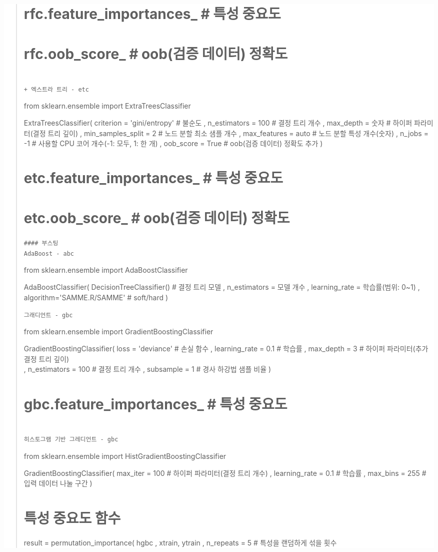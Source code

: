   >  
  >  # rfc.feature_importances_    # 특성 중요도
  >  # rfc.oob_score_    # oob(검증 데이터) 정확도
  >  ```
  >  
  >+ 엑스트라 트리 - etc
  >  ```
  >  from sklearn.ensemble import ExtraTreesClassifier
  >
  >  ExtraTreesClassifier(
  >      criterion = 'gini/entropy'    # 불순도
  >      , n_estimators = 100          # 결정 트리 개수
  >      , max_depth = 숫자            # 하이퍼 파라미터(결정 트리 깊이)
  >      , min_samples_split = 2       # 노드 분할 최소 샘플 개수
  >      , max_features = auto         # 노드 분할 특성 개수(숫자)
  >      , n_jobs = -1                 # 사용할 CPU 코어 개수(-1: 모두, 1: 한 개)
  >      , oob_score = True            # oob(검증 데이터) 정확도 추가
  >      )
  >  
  >  # etc.feature_importances_    # 특성 중요도
  >  # etc.oob_score_    # oob(검증 데이터) 정확도
  >  ```
  >#### 부스팅
  >AdaBoost - abc
  >```
  >from sklearn.ensemble import AdaBoostClassifier
  >
  >AdaBoostClassifier(
  >    DecisionTreeClassifier()            # 결정 트리 모델
  >    , n_estimators = 모델 개수
  >    , learning_rate = 학습률(범위: 0~1)
  >    , algorithm='SAMME.R/SAMME'         # soft/hard
  >    )
  >```
  >그래디언트 - gbc
  >```
  >from sklearn.ensemble import GradientBoostingClassifier
  >
  >GradientBoostingClassifier(
  >    loss = 'deviance'       # 손실 함수
  >    , learning_rate = 0.1   # 학습률
  >    , max_depth = 3         # 하이퍼 파라미터(추가 결정 트리 깊이)              
  >    , n_estimators = 100    # 결정 트리 개수
  >    , subsample = 1         # 경사 하강법 샘플 비율
  >    )
  >
  ># gbc.feature_importances_    # 특성 중요도
  >```
  >
  >히스토그램 기반 그레디언트 - gbc
  >```
  >from sklearn.ensemble import HistGradientBoostingClassifier
  >
  >GradientBoostingClassifier(
  >    max_iter = 100          # 하이퍼 파라미터(결정 트리 개수)
  >    , learning_rate = 0.1   # 학습률
  >    , max_bins = 255        # 입력 데이터 나눌 구간
  >    )
  >
  ># 특성 중요도 함수
  >result = permutation_importance(
  >    hgbc
  >    , xtrain, ytrain
  >    , n_repeats = 5    # 특성을 랜덤하게 섞을 횟수